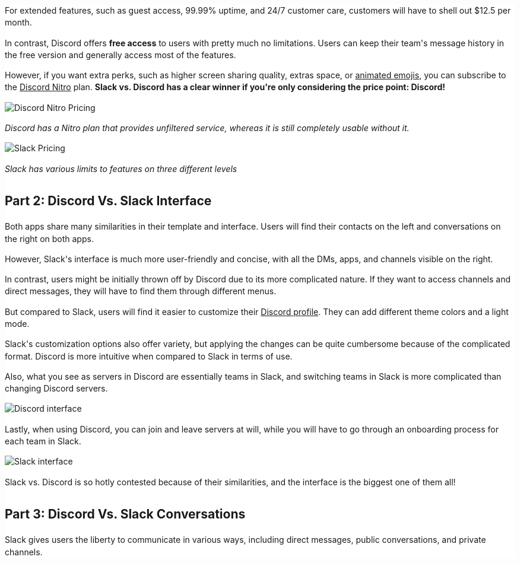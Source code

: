 For extended features, such as guest access, 99.99% uptime, and 24/7 customer care, customers will have to shell out $12.5 per month.

In contrast, Discord offers **free access** to users with pretty much no limitations. Users can keep their team's message history in the free version and generally access most of the features.

However, if you want extra perks, such as higher screen sharing quality, extras space, or [animated emojis](https://tools.techidaily.com/wondershare/filmora/download/), you can subscribe to the [Discord Nitro](https://tools.techidaily.com/wondershare/filmora/download/) plan. **Slack vs. Discord has a clear winner if you're only considering the price point: Discord!**

![Discord Nitro Pricing](https://images.wondershare.com/filmora/article-images/discord-nitro-pricing.jpg)

_Discord has a Nitro plan that provides unfiltered service, whereas it is still completely usable without it._

![Slack  Pricing](https://images.wondershare.com/filmora/article-images/slack-pricing.jpg)

_Slack has various limits to features on three different levels_

## Part 2: Discord Vs. Slack Interface

Both apps share many similarities in their template and interface. Users will find their contacts on the left and conversations on the right on both apps.

However, Slack's interface is much more user-friendly and concise, with all the DMs, apps, and channels visible on the right.

In contrast, users might be initially thrown off by Discord due to its more complicated nature. If they want to access channels and direct messages, they will have to find them through different menus.

But compared to Slack, users will find it easier to customize their [Discord profile](https://tools.techidaily.com/wondershare/filmora/download/). They can add different theme colors and a light mode.

Slack's customization options also offer variety, but applying the changes can be quite cumbersome because of the complicated format. Discord is more intuitive when compared to Slack in terms of use.

Also, what you see as servers in Discord are essentially teams in Slack, and switching teams in Slack is more complicated than changing Discord servers.

![Discord interface   ](https://images.wondershare.com/filmora/article-images/discord-user-interface.jpg)

Lastly, when using Discord, you can join and leave servers at will, while you will have to go through an onboarding process for each team in Slack.

![Slack  interface](https://images.wondershare.com/filmora/article-images/slack-preferences-settings.jpg)

Slack vs. Discord is so hotly contested because of their similarities, and the interface is the biggest one of them all!

## Part 3: Discord Vs. Slack Conversations

Slack gives users the liberty to communicate in various ways, including direct messages, public conversations, and private channels.
